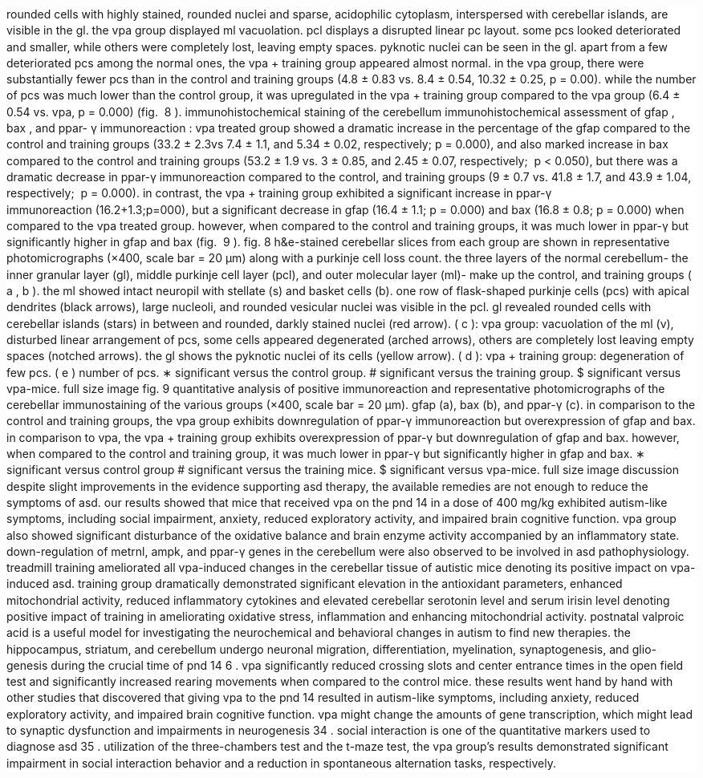 rounded cells with highly stained, rounded nuclei and sparse, acidophilic cytoplasm, interspersed with cerebellar islands, are visible in the gl. the vpa group displayed ml vacuolation. pcl displays a disrupted linear pc layout. some pcs looked deteriorated and smaller, while others were completely lost, leaving empty spaces. pyknotic nuclei can be seen in the gl. apart from a few deteriorated pcs among the normal ones, the vpa + training group appeared almost normal. in the vpa group, there were substantially fewer pcs than in the control and training groups (4.8 ± 0.83 vs. 8.4 ± 0.54, 10.32 ± 0.25, p = 0.00). while the number of pcs was much lower than the control group, it was upregulated in the vpa + training group compared to the vpa group (6.4 ± 0.54 vs. vpa, p = 0.000) (fig.  8 ). immunohistochemical staining of the cerebellum immunohistochemical assessment of gfap , bax , and ppar- γ immunoreaction : vpa treated group showed a dramatic increase in the percentage of the gfap compared to the control and training groups (33.2 ± 2.3vs 7.4 ± 1.1, and 5.34 ± 0.02, respectively; p = 0.000), and also marked increase in bax compared to the control and training groups (53.2 ± 1.9 vs. 3 ± 0.85, and 2.45 ± 0.07, respectively;  p < 0.050), but there was a dramatic decrease in ppar-γ immunoreaction compared to the control, and training groups (9 ± 0.7 vs. 41.8 ± 1.7, and 43.9 ± 1.04, respectively;  p = 0.000). in contrast, the vpa + training group exhibited a significant increase in ppar-γ immunoreaction (16.2+1.3;p=000), but a significant decrease in gfap (16.4 ± 1.1; p = 0.000) and bax (16.8 ± 0.8; p = 0.000) when compared to the vpa treated group. however, when compared to the control and training groups, it was much lower in ppar-γ but significantly higher in gfap and bax (fig.  9 ). fig. 8 h&e-stained cerebellar slices from each group are shown in representative photomicrographs (×400, scale bar = 20 μm) along with a purkinje cell loss count. the three layers of the normal cerebellum- the inner granular layer (gl), middle purkinje cell layer (pcl), and outer molecular layer (ml)- make up the control, and training groups ( a , b ). the ml showed intact neuropil with stellate (s) and basket cells (b). one row of flask-shaped purkinje cells (pcs) with apical dendrites (black arrows), large nucleoli, and rounded vesicular nuclei was visible in the pcl. gl revealed rounded cells with cerebellar islands (stars) in between and rounded, darkly stained nuclei (red arrow). ( c ): vpa group: vacuolation of the ml (v), disturbed linear arrangement of pcs, some cells appeared degenerated (arched arrows), others are completely lost leaving empty spaces (notched arrows). the gl shows the pyknotic nuclei of its cells (yellow arrow). ( d ): vpa + training group: degeneration of few pcs. ( e ) number of pcs. ∗ significant versus the control group. # significant versus the training group. $ significant versus vpa-mice. full size image fig. 9 quantitative analysis of positive immunoreaction and representative photomicrographs of the cerebellar immunostaining of the various groups (×400, scale bar = 20 μm). gfap (a), bax (b), and ppar-γ (c). in comparison to the control and training groups, the vpa group exhibits downregulation of ppar-γ immunoreaction but overexpression of gfap and bax. in comparison to vpa, the vpa + training group exhibits overexpression of ppar-γ but downregulation of gfap and bax. however, when compared to the control and training group, it was much lower in ppar-γ but significantly higher in gfap and bax. ∗ significant versus control group # significant versus the training mice. $ significant versus vpa-mice. full size image discussion despite slight improvements in the evidence supporting asd therapy, the available remedies are not enough to reduce the symptoms of asd. our results showed that mice that received vpa on the pnd 14 in a dose of 400 mg/kg exhibited autism-like symptoms, including social impairment, anxiety, reduced exploratory activity, and impaired brain cognitive function. vpa group also showed significant disturbance of the oxidative balance and brain enzyme activity accompanied by an inflammatory state. down-regulation of metrnl, ampk, and ppar-γ genes in the cerebellum were also observed to be involved in asd pathophysiology. treadmill training ameliorated all vpa-induced changes in the cerebellar tissue of autistic mice denoting its positive impact on vpa-induced asd. training group dramatically demonstrated significant elevation in the antioxidant parameters, enhanced mitochondrial activity, reduced inflammatory cytokines and elevated cerebellar serotonin level and serum irisin level denoting positive impact of training in ameliorating oxidative stress, inflammation and enhancing mitochondrial activity. postnatal valproic acid is a useful model for investigating the neurochemical and behavioral changes in autism to find new therapies. the hippocampus, striatum, and cerebellum undergo neuronal migration, differentiation, myelination, synaptogenesis, and glio-genesis during the crucial time of pnd 14 6 . vpa significantly reduced crossing slots and center entrance times in the open field test and significantly increased rearing movements when compared to the control mice. these results went hand by hand with other studies that discovered that giving vpa to the pnd 14 resulted in autism-like symptoms, including anxiety, reduced exploratory activity, and impaired brain cognitive function. vpa might change the amounts of gene transcription, which might lead to synaptic dysfunction and impairments in neurogenesis 34 . social interaction is one of the quantitative markers used to diagnose asd 35 . utilization of the three-chambers test and the t-maze test, the vpa group’s results demonstrated significant impairment in social interaction behavior and a reduction in spontaneous alternation tasks, respectively.